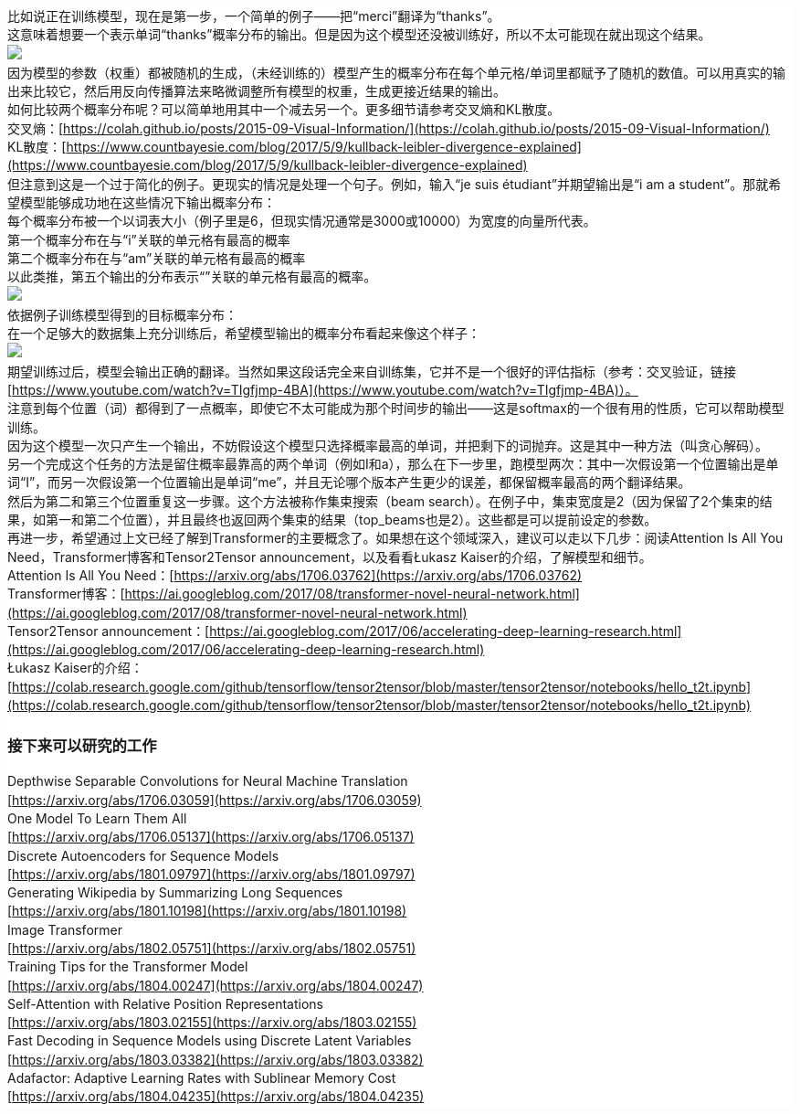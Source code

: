 比如说正在训练模型，现在是第一步，一个简单的例子——把“merci”翻译为“thanks”。<br />这意味着想要一个表示单词“thanks”概率分布的输出。但是因为这个模型还没被训练好，所以不太可能现在就出现这个结果。<br />![](https://cdn.nlark.com/yuque/0/2022/jpeg/396745/1656381664056-b848107a-3992-49b6-9706-c8b4eb71a48b.jpeg#clientId=u2eedd5f2-6a50-4&from=paste&id=u1fdaecf8&originHeight=356&originWidth=641&originalType=url&ratio=1&rotation=0&showTitle=false&status=done&style=shadow&taskId=uc68d24de-e001-4f7d-aaf0-889d305f347&title=)<br />因为模型的参数（权重）都被随机的生成，（未经训练的）模型产生的概率分布在每个单元格/单词里都赋予了随机的数值。可以用真实的输出来比较它，然后用反向传播算法来略微调整所有模型的权重，生成更接近结果的输出。<br />如何比较两个概率分布呢？可以简单地用其中一个减去另一个。更多细节请参考交叉熵和KL散度。<br />交叉熵：[https://colah.github.io/posts/2015-09-Visual-Information/](https://colah.github.io/posts/2015-09-Visual-Information/)<br />KL散度：[https://www.countbayesie.com/blog/2017/5/9/kullback-leibler-divergence-explained](https://www.countbayesie.com/blog/2017/5/9/kullback-leibler-divergence-explained)<br />但注意到这是一个过于简化的例子。更现实的情况是处理一个句子。例如，输入“je suis étudiant”并期望输出是“i am a student”。那就希望模型能够成功地在这些情况下输出概率分布：<br />每个概率分布被一个以词表大小（例子里是6，但现实情况通常是3000或10000）为宽度的向量所代表。<br />第一个概率分布在与“i”关联的单元格有最高的概率<br />第二个概率分布在与“am”关联的单元格有最高的概率<br />以此类推，第五个输出的分布表示“”关联的单元格有最高的概率。<br />![](https://cdn.nlark.com/yuque/0/2022/jpeg/396745/1656381664012-b391ff33-1933-4304-9ab4-e7b22470ff31.jpeg#clientId=u2eedd5f2-6a50-4&from=paste&id=u7ebbc862&originHeight=541&originWidth=641&originalType=url&ratio=1&rotation=0&showTitle=false&status=done&style=shadow&taskId=ueef3e531-da98-4c23-990e-2829452db78&title=)<br />依据例子训练模型得到的目标概率分布：<br />在一个足够大的数据集上充分训练后，希望模型输出的概率分布看起来像这个样子：<br />![](https://cdn.nlark.com/yuque/0/2022/jpeg/396745/1656381664105-f9267ec3-a51a-43fb-8946-5cf14cce0606.jpeg#clientId=u2eedd5f2-6a50-4&from=paste&id=u5cb1f62c&originHeight=522&originWidth=641&originalType=url&ratio=1&rotation=0&showTitle=false&status=done&style=shadow&taskId=ufe15207a-160d-4f4a-b5a9-76722a086ab&title=)<br />期望训练过后，模型会输出正确的翻译。当然如果这段话完全来自训练集，它并不是一个很好的评估指标（参考：交叉验证，链接[https://www.youtube.com/watch?v=TIgfjmp-4BA](https://www.youtube.com/watch?v=TIgfjmp-4BA)）。<br />注意到每个位置（词）都得到了一点概率，即使它不太可能成为那个时间步的输出——这是softmax的一个很有用的性质，它可以帮助模型训练。<br />因为这个模型一次只产生一个输出，不妨假设这个模型只选择概率最高的单词，并把剩下的词抛弃。这是其中一种方法（叫贪心解码）。<br />另一个完成这个任务的方法是留住概率最靠高的两个单词（例如I和a），那么在下一步里，跑模型两次：其中一次假设第一个位置输出是单词“I”，而另一次假设第一个位置输出是单词“me”，并且无论哪个版本产生更少的误差，都保留概率最高的两个翻译结果。<br />然后为第二和第三个位置重复这一步骤。这个方法被称作集束搜索（beam search）。在例子中，集束宽度是2（因为保留了2个集束的结果，如第一和第二个位置），并且最终也返回两个集束的结果（top_beams也是2）。这些都是可以提前设定的参数。<br />再进一步，希望通过上文已经了解到Transformer的主要概念了。如果想在这个领域深入，建议可以走以下几步：阅读Attention Is All You Need，Transformer博客和Tensor2Tensor announcement，以及看看Łukasz Kaiser的介绍，了解模型和细节。<br />Attention Is All You Need：[https://arxiv.org/abs/1706.03762](https://arxiv.org/abs/1706.03762)<br />Transformer博客：[https://ai.googleblog.com/2017/08/transformer-novel-neural-network.html](https://ai.googleblog.com/2017/08/transformer-novel-neural-network.html)<br />Tensor2Tensor announcement：[https://ai.googleblog.com/2017/06/accelerating-deep-learning-research.html](https://ai.googleblog.com/2017/06/accelerating-deep-learning-research.html)<br />Łukasz Kaiser的介绍：<br />[https://colab.research.google.com/github/tensorflow/tensor2tensor/blob/master/tensor2tensor/notebooks/hello_t2t.ipynb](https://colab.research.google.com/github/tensorflow/tensor2tensor/blob/master/tensor2tensor/notebooks/hello_t2t.ipynb)
<a name="u49uA"></a>
### 接下来可以研究的工作
Depthwise Separable Convolutions for Neural Machine Translation<br />[https://arxiv.org/abs/1706.03059](https://arxiv.org/abs/1706.03059)<br />One Model To Learn Them All<br />[https://arxiv.org/abs/1706.05137](https://arxiv.org/abs/1706.05137)<br />Discrete Autoencoders for Sequence Models<br />[https://arxiv.org/abs/1801.09797](https://arxiv.org/abs/1801.09797)<br />Generating Wikipedia by Summarizing Long Sequences<br />[https://arxiv.org/abs/1801.10198](https://arxiv.org/abs/1801.10198)<br />Image Transformer<br />[https://arxiv.org/abs/1802.05751](https://arxiv.org/abs/1802.05751)<br />Training Tips for the Transformer Model<br />[https://arxiv.org/abs/1804.00247](https://arxiv.org/abs/1804.00247)<br />Self-Attention with Relative Position Representations<br />[https://arxiv.org/abs/1803.02155](https://arxiv.org/abs/1803.02155)<br />Fast Decoding in Sequence Models using Discrete Latent Variables<br />[https://arxiv.org/abs/1803.03382](https://arxiv.org/abs/1803.03382)<br />Adafactor: Adaptive Learning Rates with Sublinear Memory Cost<br />[https://arxiv.org/abs/1804.04235](https://arxiv.org/abs/1804.04235)
